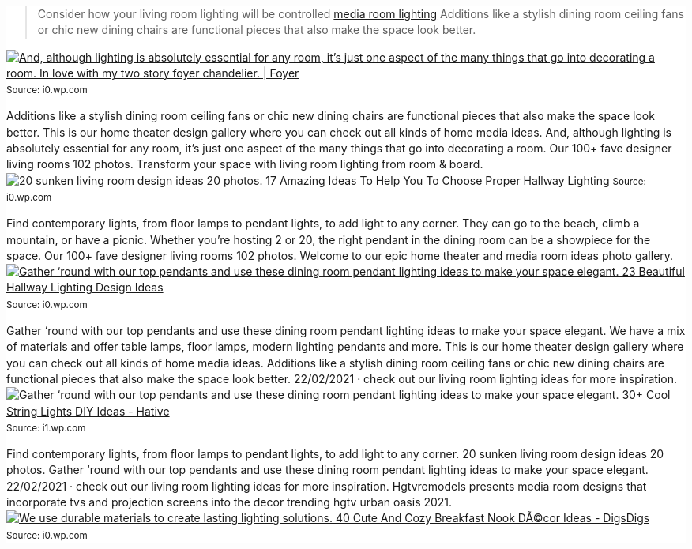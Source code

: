 > Consider how your living room lighting will be controlled [media room lighting](https://lvegan-recipes.pages.dev/posts/media-room-lighting) Additions like a stylish dining room ceiling fans or chic new dining chairs are functional pieces that also make the space look better.

[![And, although lighting is absolutely essential for any room, it’s just one aspect of the many things that go into decorating a room. In love with my two story foyer chandelier. | Foyer](https://i0.wp.com/i.pinimg.com/736x/1b/00/ed/1b00edd74205af29a82cb1cbdd51bf80.jpg "In love with my two story foyer chandelier. | Foyer")](https://i0.wp.com/i.pinimg.com/736x/1b/00/ed/1b00edd74205af29a82cb1cbdd51bf80.jpg)
<small>Source: i0.wp.com</small>

Additions like a stylish dining room ceiling fans or chic new dining chairs are functional pieces that also make the space look better. This is our home theater design gallery where you can check out all kinds of home media ideas. And, although lighting is absolutely essential for any room, it’s just one aspect of the many things that go into decorating a room. Our 100+ fave designer living rooms 102 photos. Transform your space with living room lighting from room &amp; board.
[![20 sunken living room design ideas 20 photos. 17 Amazing Ideas To Help You To Choose Proper Hallway Lighting](https://i0.wp.com/www.architectureartdesigns.com/wp-content/uploads/2016/10/11-41.jpg "17 Amazing Ideas To Help You To Choose Proper Hallway Lighting")](https://i0.wp.com/www.architectureartdesigns.com/wp-content/uploads/2016/10/11-41.jpg)
<small>Source: i0.wp.com</small>

Find contemporary lights, from floor lamps to pendant lights, to add light to any corner. They can go to the beach, climb a mountain, or have a picnic. Whether you’re hosting 2 or 20, the right pendant in the dining room can be a showpiece for the space. Our 100+ fave designer living rooms 102 photos. Welcome to our epic home theater and media room ideas photo gallery.
[![Gather ‘round with our top pendants and use these dining room pendant lighting ideas to make your space elegant. 23 Beautiful Hallway Lighting Design Ideas](https://i0.wp.com/www.architectureartdesigns.com/wp-content/uploads/2013/12/1445.jpg "23 Beautiful Hallway Lighting Design Ideas")](https://i0.wp.com/www.architectureartdesigns.com/wp-content/uploads/2013/12/1445.jpg)
<small>Source: i0.wp.com</small>

Gather ‘round with our top pendants and use these dining room pendant lighting ideas to make your space elegant. We have a mix of materials and offer table lamps, floor lamps, modern lighting pendants and more. This is our home theater design gallery where you can check out all kinds of home media ideas. Additions like a stylish dining room ceiling fans or chic new dining chairs are functional pieces that also make the space look better. 22/02/2021 · check out our living room lighting ideas for more inspiration.
[![Gather ‘round with our top pendants and use these dining room pendant lighting ideas to make your space elegant. 30+ Cool String Lights DIY Ideas - Hative](https://i1.wp.com/hative.com/wp-content/uploads/2015/01/string-lights-diy-ideas/29-string-lights-diy-ideas.jpg "30+ Cool String Lights DIY Ideas - Hative")](https://i1.wp.com/hative.com/wp-content/uploads/2015/01/string-lights-diy-ideas/29-string-lights-diy-ideas.jpg)
<small>Source: i1.wp.com</small>

Find contemporary lights, from floor lamps to pendant lights, to add light to any corner. 20 sunken living room design ideas 20 photos. Gather ‘round with our top pendants and use these dining room pendant lighting ideas to make your space elegant. 22/02/2021 · check out our living room lighting ideas for more inspiration. Hgtvremodels presents media room designs that incorporate tvs and projection screens into the decor trending hgtv urban oasis 2021.
[![We use durable materials to create lasting lighting solutions. 40 Cute And Cozy Breakfast Nook DÃ©cor Ideas - DigsDigs](https://i0.wp.com/www.digsdigs.com/photos/cute-and-cozy-breakfast-nook-decor-ideas-32-554x873.jpg "40 Cute And Cozy Breakfast Nook DÃ©cor Ideas - DigsDigs")](https://i0.wp.com/www.digsdigs.com/photos/cute-and-cozy-breakfast-nook-decor-ideas-32-554x873.jpg)
<small>Source: i0.wp.com</small>
